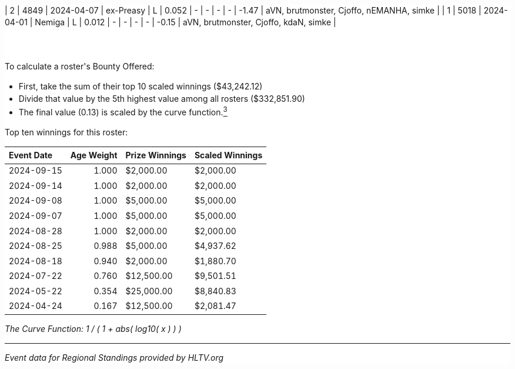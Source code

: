 |            2 |     4849 | 2024-04-07 | ex-Preasy         | L   | 0.052      | -            | -                | -                | -         |    -1.47 | aVN, brutmonster, Cjoffo, nEMANHA, simke |
|            1 |     5018 | 2024-04-01 | Nemiga            | L   | 0.012      | -            | -                | -                | -         |    -0.15 | aVN, brutmonster, Cjoffo, kdaN, simke    |

<br />
<span id="table2"></span><br />
To calculate a roster's Bounty Offered:<br />

- First, take the sum of their top 10 scaled winnings ($43,242.12)
- Divide that value by the 5th highest value among all rosters ($332,851.90)
- The final value (0.13) is scaled by the curve function.[<sup>3</sup>](#curveFunction)

Top ten winnings for this roster:<br />

| Event Date | Age Weight | Prize Winnings | Scaled Winnings |
| :- | -: | :- | :- |
| 2024-09-15 |      1.000 | $2,000.00      | $2,000.00       |
| 2024-09-14 |      1.000 | $2,000.00      | $2,000.00       |
| 2024-09-08 |      1.000 | $5,000.00      | $5,000.00       |
| 2024-09-07 |      1.000 | $5,000.00      | $5,000.00       |
| 2024-08-28 |      1.000 | $2,000.00      | $2,000.00       |
| 2024-08-25 |      0.988 | $5,000.00      | $4,937.62       |
| 2024-08-18 |      0.940 | $2,000.00      | $1,880.70       |
| 2024-07-22 |      0.760 | $12,500.00     | $9,501.51       |
| 2024-05-22 |      0.354 | $25,000.00     | $8,840.83       |
| 2024-04-24 |      0.167 | $12,500.00     | $2,081.47       |


<span id="curveFunction"></span>_The Curve Function: 1 / ( 1 + abs( log10( x ) ) )_<br />

---
_Event data for Regional Standings provided by HLTV.org_<br />
